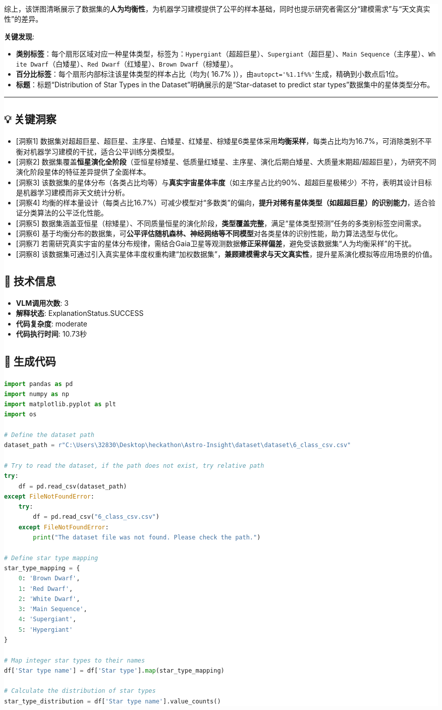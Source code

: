 综上，该饼图清晰展示了数据集的**人为均衡性**，为机器学习建模提供了公平的样本基础，同时也提示研究者需区分“建模需求”与“天文真实性”的差异。

**关键发现**:
- **类别标签**：每个扇形区域对应一种星体类型，标签为：`Hypergiant`（超超巨星）、`Supergiant`（超巨星）、`Main Sequence`（主序星）、`White Dwarf`（白矮星）、`Red Dwarf`（红矮星）、`Brown Dwarf`（棕矮星）。
- **百分比标签**：每个扇形内部标注该星体类型的样本占比（均为\( 16.7\% \)），由`autopct='%1.1f%%'`生成，精确到小数点后1位。
- **标题**：标题“Distribution of Star Types in the Dataset”明确展示的是“Star-dataset to predict star types”数据集中的星体类型分布。

---

## 💡 关键洞察

- [洞察1] 数据集对超超巨星、超巨星、主序星、白矮星、红矮星、棕矮星6类星体采用**均衡采样**，每类占比均为16.7%，可消除类别不平衡对机器学习建模的干扰，适合公平训练分类模型。
- [洞察2] 数据集覆盖**恒星演化全阶段**（亚恒星棕矮星、低质量红矮星、主序星、演化后期白矮星、大质量末期超/超超巨星），为研究不同演化阶段星体的特征差异提供了全面样本。
- [洞察3] 该数据集的星体分布（各类占比均等）与**真实宇宙星体丰度**（如主序星占比约90%、超超巨星极稀少）不符，表明其设计目标是机器学习建模而非天文统计分析。
- [洞察4] 均衡的样本量设计（每类占比16.7%）可减少模型对“多数类”的偏向，**提升对稀有星体类型（如超超巨星）的识别能力**，适合验证分类算法的公平泛化性能。
- [洞察5] 数据集涵盖亚恒星（棕矮星）、不同质量恒星的演化阶段，**类型覆盖完整**，满足“星体类型预测”任务的多类别标签空间需求。
- [洞察6] 基于均衡分布的数据集，可**公平评估随机森林、神经网络等不同模型**对各类星体的识别性能，助力算法选型与优化。
- [洞察7] 若需研究真实宇宙的星体分布规律，需结合Gaia卫星等观测数据**修正采样偏差**，避免受该数据集“人为均衡采样”的干扰。
- [洞察8] 该数据集可通过引入真实星体丰度权重构建“加权数据集”，**兼顾建模需求与天文真实性**，提升星系演化模拟等应用场景的价值。

## 🔧 技术信息

- **VLM调用次数**: 3
- **解释状态**: ExplanationStatus.SUCCESS
- **代码复杂度**: moderate
- **代码执行时间**: 10.73秒

## 📝 生成代码

```python
import pandas as pd
import numpy as np
import matplotlib.pyplot as plt
import os

# Define the dataset path
dataset_path = r"C:\Users\32830\Desktop\heckathon\Astro-Insight\dataset\dataset\6_class_csv.csv"

# Try to read the dataset, if the path does not exist, try relative path
try:
    df = pd.read_csv(dataset_path)
except FileNotFoundError:
    try:
        df = pd.read_csv("6_class_csv.csv")
    except FileNotFoundError:
        print("The dataset file was not found. Please check the path.")

# Define star type mapping
star_type_mapping = {
    0: 'Brown Dwarf',
    1: 'Red Dwarf',
    2: 'White Dwarf',
    3: 'Main Sequence',
    4: 'Supergiant',
    5: 'Hypergiant'
}

# Map integer star types to their names
df['Star type name'] = df['Star type'].map(star_type_mapping)

# Calculate the distribution of star types
star_type_distribution = df['Star type name'].value_counts()
```